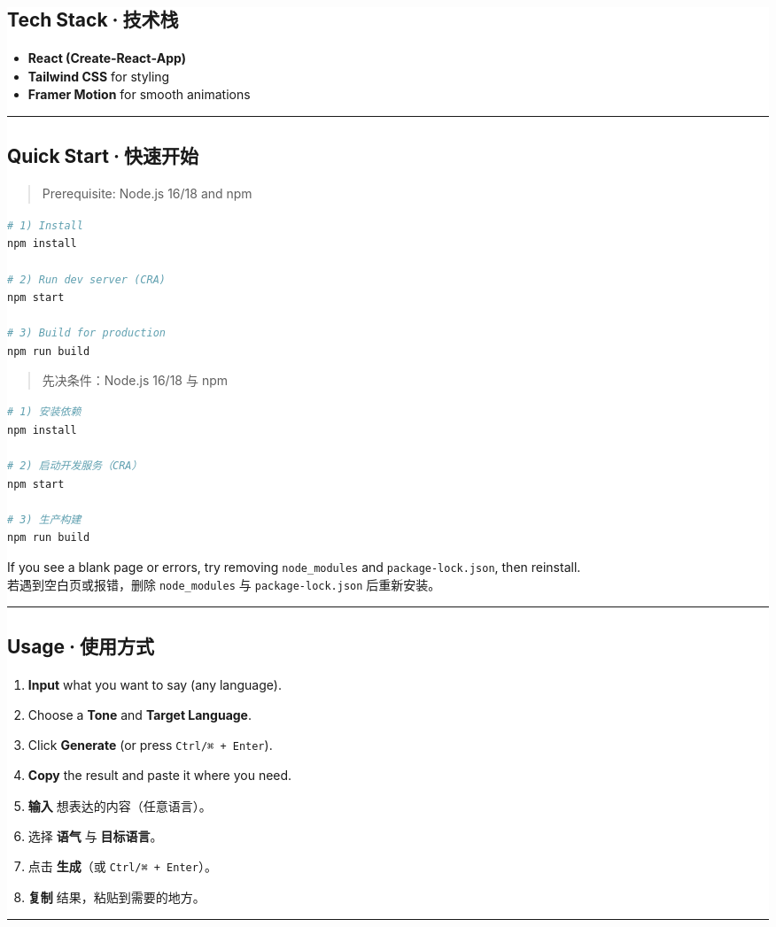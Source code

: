 
## Tech Stack · 技术栈
- **React (Create‑React‑App)**  
- **Tailwind CSS** for styling  
- **Framer Motion** for smooth animations

---

## Quick Start · 快速开始

> Prerequisite: Node.js 16/18 and npm

```bash
# 1) Install
npm install

# 2) Run dev server (CRA)
npm start

# 3) Build for production
npm run build
```

> 先决条件：Node.js 16/18 与 npm

```bash
# 1) 安装依赖
npm install

# 2) 启动开发服务（CRA）
npm start

# 3) 生产构建
npm run build
```

If you see a blank page or errors, try removing `node_modules` and `package-lock.json`, then reinstall.  
若遇到空白页或报错，删除 `node_modules` 与 `package-lock.json` 后重新安装。

---

## Usage · 使用方式
1. **Input** what you want to say (any language).  
2. Choose a **Tone** and **Target Language**.  
3. Click **Generate** (or press `Ctrl/⌘ + Enter`).  
4. **Copy** the result and paste it where you need.

1. **输入** 想表达的内容（任意语言）。  
2. 选择 **语气** 与 **目标语言**。  
3. 点击 **生成**（或 `Ctrl/⌘ + Enter`）。  
4. **复制** 结果，粘贴到需要的地方。

---
